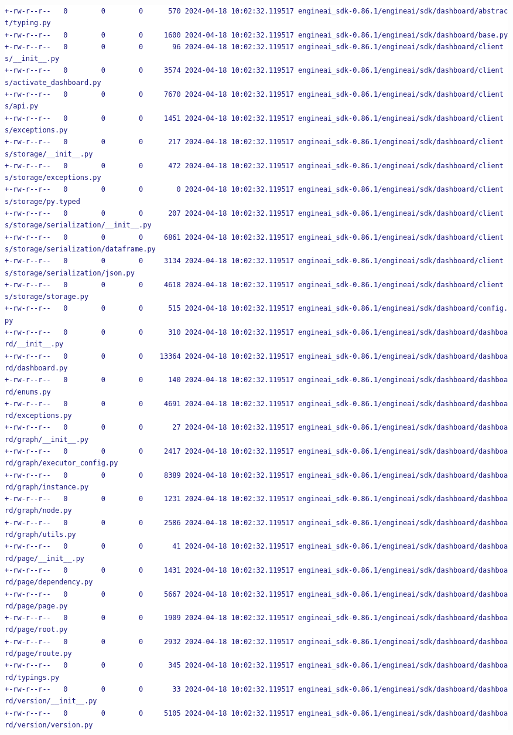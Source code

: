 ```diff
+-rw-r--r--   0        0        0      570 2024-04-18 10:02:32.119517 engineai_sdk-0.86.1/engineai/sdk/dashboard/abstract/typing.py
+-rw-r--r--   0        0        0     1600 2024-04-18 10:02:32.119517 engineai_sdk-0.86.1/engineai/sdk/dashboard/base.py
+-rw-r--r--   0        0        0       96 2024-04-18 10:02:32.119517 engineai_sdk-0.86.1/engineai/sdk/dashboard/clients/__init__.py
+-rw-r--r--   0        0        0     3574 2024-04-18 10:02:32.119517 engineai_sdk-0.86.1/engineai/sdk/dashboard/clients/activate_dashboard.py
+-rw-r--r--   0        0        0     7670 2024-04-18 10:02:32.119517 engineai_sdk-0.86.1/engineai/sdk/dashboard/clients/api.py
+-rw-r--r--   0        0        0     1451 2024-04-18 10:02:32.119517 engineai_sdk-0.86.1/engineai/sdk/dashboard/clients/exceptions.py
+-rw-r--r--   0        0        0      217 2024-04-18 10:02:32.119517 engineai_sdk-0.86.1/engineai/sdk/dashboard/clients/storage/__init__.py
+-rw-r--r--   0        0        0      472 2024-04-18 10:02:32.119517 engineai_sdk-0.86.1/engineai/sdk/dashboard/clients/storage/exceptions.py
+-rw-r--r--   0        0        0        0 2024-04-18 10:02:32.119517 engineai_sdk-0.86.1/engineai/sdk/dashboard/clients/storage/py.typed
+-rw-r--r--   0        0        0      207 2024-04-18 10:02:32.119517 engineai_sdk-0.86.1/engineai/sdk/dashboard/clients/storage/serialization/__init__.py
+-rw-r--r--   0        0        0     6861 2024-04-18 10:02:32.119517 engineai_sdk-0.86.1/engineai/sdk/dashboard/clients/storage/serialization/dataframe.py
+-rw-r--r--   0        0        0     3134 2024-04-18 10:02:32.119517 engineai_sdk-0.86.1/engineai/sdk/dashboard/clients/storage/serialization/json.py
+-rw-r--r--   0        0        0     4618 2024-04-18 10:02:32.119517 engineai_sdk-0.86.1/engineai/sdk/dashboard/clients/storage/storage.py
+-rw-r--r--   0        0        0      515 2024-04-18 10:02:32.119517 engineai_sdk-0.86.1/engineai/sdk/dashboard/config.py
+-rw-r--r--   0        0        0      310 2024-04-18 10:02:32.119517 engineai_sdk-0.86.1/engineai/sdk/dashboard/dashboard/__init__.py
+-rw-r--r--   0        0        0    13364 2024-04-18 10:02:32.119517 engineai_sdk-0.86.1/engineai/sdk/dashboard/dashboard/dashboard.py
+-rw-r--r--   0        0        0      140 2024-04-18 10:02:32.119517 engineai_sdk-0.86.1/engineai/sdk/dashboard/dashboard/enums.py
+-rw-r--r--   0        0        0     4691 2024-04-18 10:02:32.119517 engineai_sdk-0.86.1/engineai/sdk/dashboard/dashboard/exceptions.py
+-rw-r--r--   0        0        0       27 2024-04-18 10:02:32.119517 engineai_sdk-0.86.1/engineai/sdk/dashboard/dashboard/graph/__init__.py
+-rw-r--r--   0        0        0     2417 2024-04-18 10:02:32.119517 engineai_sdk-0.86.1/engineai/sdk/dashboard/dashboard/graph/executor_config.py
+-rw-r--r--   0        0        0     8389 2024-04-18 10:02:32.119517 engineai_sdk-0.86.1/engineai/sdk/dashboard/dashboard/graph/instance.py
+-rw-r--r--   0        0        0     1231 2024-04-18 10:02:32.119517 engineai_sdk-0.86.1/engineai/sdk/dashboard/dashboard/graph/node.py
+-rw-r--r--   0        0        0     2586 2024-04-18 10:02:32.119517 engineai_sdk-0.86.1/engineai/sdk/dashboard/dashboard/graph/utils.py
+-rw-r--r--   0        0        0       41 2024-04-18 10:02:32.119517 engineai_sdk-0.86.1/engineai/sdk/dashboard/dashboard/page/__init__.py
+-rw-r--r--   0        0        0     1431 2024-04-18 10:02:32.119517 engineai_sdk-0.86.1/engineai/sdk/dashboard/dashboard/page/dependency.py
+-rw-r--r--   0        0        0     5667 2024-04-18 10:02:32.119517 engineai_sdk-0.86.1/engineai/sdk/dashboard/dashboard/page/page.py
+-rw-r--r--   0        0        0     1909 2024-04-18 10:02:32.119517 engineai_sdk-0.86.1/engineai/sdk/dashboard/dashboard/page/root.py
+-rw-r--r--   0        0        0     2932 2024-04-18 10:02:32.119517 engineai_sdk-0.86.1/engineai/sdk/dashboard/dashboard/page/route.py
+-rw-r--r--   0        0        0      345 2024-04-18 10:02:32.119517 engineai_sdk-0.86.1/engineai/sdk/dashboard/dashboard/typings.py
+-rw-r--r--   0        0        0       33 2024-04-18 10:02:32.119517 engineai_sdk-0.86.1/engineai/sdk/dashboard/dashboard/version/__init__.py
+-rw-r--r--   0        0        0     5105 2024-04-18 10:02:32.119517 engineai_sdk-0.86.1/engineai/sdk/dashboard/dashboard/version/version.py
```
